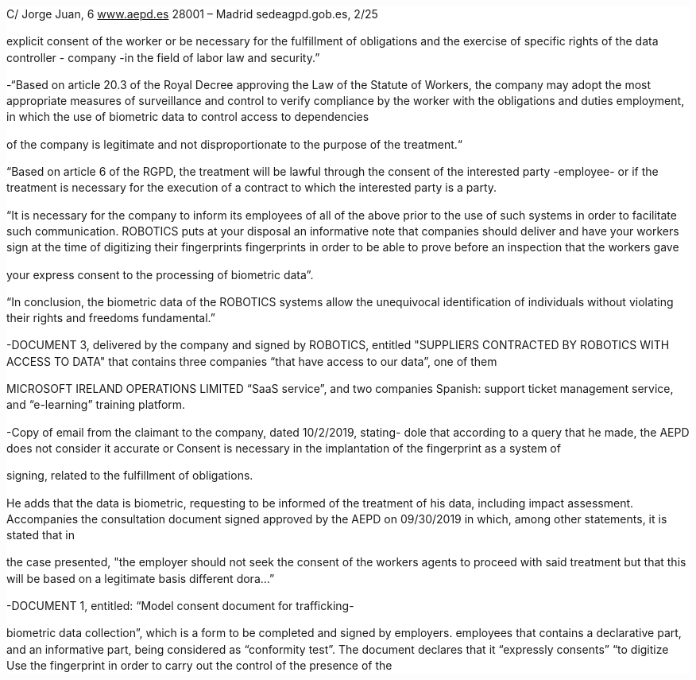 C/ Jorge Juan, 6 www.aepd.es
28001 – Madrid sedeagpd.gob.es, 2/25

explicit consent of the worker or be necessary for the fulfillment of
obligations and the exercise of specific rights of the data controller -
company -in the field of labor law and security.”

-“Based on article 20.3 of the Royal Decree approving the Law of the Statute of
Workers, the company may adopt the most appropriate measures of surveillance and
control to verify compliance by the worker with the obligations and duties
employment, in which the use of biometric data to control access to dependencies

of the company is legitimate and not disproportionate to the purpose of the treatment.“

“Based on article 6 of the RGPD, the treatment will be lawful through the consent
of the interested party -employee- or if the treatment is necessary for the execution of a
contract to which the interested party is a party.

“It is necessary for the company to inform its employees of all of the above
prior to the use of such systems in order to facilitate such communication.
ROBOTICS puts at your disposal an informative note that companies should
deliver and have your workers sign at the time of digitizing their fingerprints
fingerprints in order to be able to prove before an inspection that the workers gave

your express consent to the processing of biometric data”.

“In conclusion, the biometric data of the ROBOTICS systems allow the
unequivocal identification of individuals without violating their rights and freedoms
fundamental.”

-DOCUMENT 3, delivered by the company and signed by ROBOTICS, entitled
"SUPPLIERS CONTRACTED BY ROBOTICS WITH ACCESS TO DATA" that
contains three companies “that have access to our data”, one of them

MICROSOFT IRELAND OPERATIONS LIMITED “SaaS service”, and two companies
Spanish: support ticket management service, and “e-learning” training platform.

-Copy of email from the claimant to the company, dated 10/2/2019, stating-
dole that according to a query that he made, the AEPD does not consider it accurate or
Consent is necessary in the implantation of the fingerprint as a system of

signing, related to the fulfillment of obligations.

He adds that the data is biometric, requesting to be informed of the treatment of his
data, including impact assessment. Accompanies the consultation document signed
approved by the AEPD on 09/30/2019 in which, among other statements, it is stated that in

the case presented, "the employer should not seek the consent of the workers
agents to proceed with said treatment but that this will be based on a legitimate basis
different dora…”

-DOCUMENT 1, entitled: “Model consent document for trafficking-

biometric data collection”, which is a form to be completed and signed by employers.
employees that contains a declarative part, and an informative part, being considered as
“conformity test”. The document declares that it “expressly consents” “to digitize
Use the fingerprint in order to carry out the control of the presence of the
